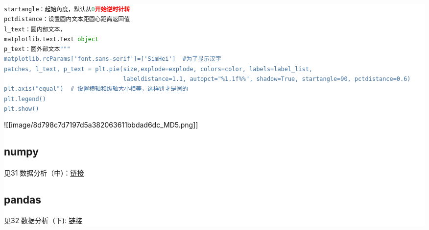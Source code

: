 ```python
startangle：起始角度，默认从0开始逆时针转
pctdistance：设置圆内文本距圆心距离返回值
l_text：圆内部文本，
matplotlib.text.Text object
p_text：圆外部文本"""
matplotlib.rcParams['font.sans-serif']=['SimHei']  #为了显示汉字
patches, l_text, p_text = plt.pie(size,explode=explode, colors=color, labels=label_list,
                                  labeldistance=1.1, autopct="%1.1f%%", shadow=True, startangle=90, pctdistance=0.6)
plt.axis("equal")  # 设置横轴和纵轴大小相等，这样饼才是圆的
plt.legend()
plt.show()
```

![[image/8d798c7d7197d5a382063611bbdad6dc_MD5.png]]

## numpy

见31 数据分析（中)：[链接](https://blog.csdn.net/Micoreal/article/details/133679349)



## pandas

见32 数据分析（下): [链接](https://blog.csdn.net/Micoreal/article/details/133745366)
























